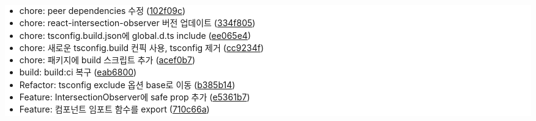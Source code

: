 - chore: peer dependencies 수정 ([102f09c](https://github.com/titicacadev/triple-frontend/commit/102f09c))
- chore: react-intersection-observer 버전 업데이트 ([334f805](https://github.com/titicacadev/triple-frontend/commit/334f805))
- chore: tsconfig.build.json에 global.d.ts include ([ee065e4](https://github.com/titicacadev/triple-frontend/commit/ee065e4))
- chore: 새로운 tsconfig.build 컨픽 사용, tsconfig 제거 ([cc9234f](https://github.com/titicacadev/triple-frontend/commit/cc9234f))
- chore: 패키지에 build 스크립트 추가 ([acef0b7](https://github.com/titicacadev/triple-frontend/commit/acef0b7))
- build: build:ci 복구 ([eab6800](https://github.com/titicacadev/triple-frontend/commit/eab6800))
- Refactor: tsconfig exclude 옵션 base로 이동 ([b385b14](https://github.com/titicacadev/triple-frontend/commit/b385b14))
- Feature: IntersectionObserver에 safe prop 추가 ([e5361b7](https://github.com/titicacadev/triple-frontend/commit/e5361b7))
- Feature: 컴포넌트 임포트 함수를 export ([710c66a](https://github.com/titicacadev/triple-frontend/commit/710c66a))
